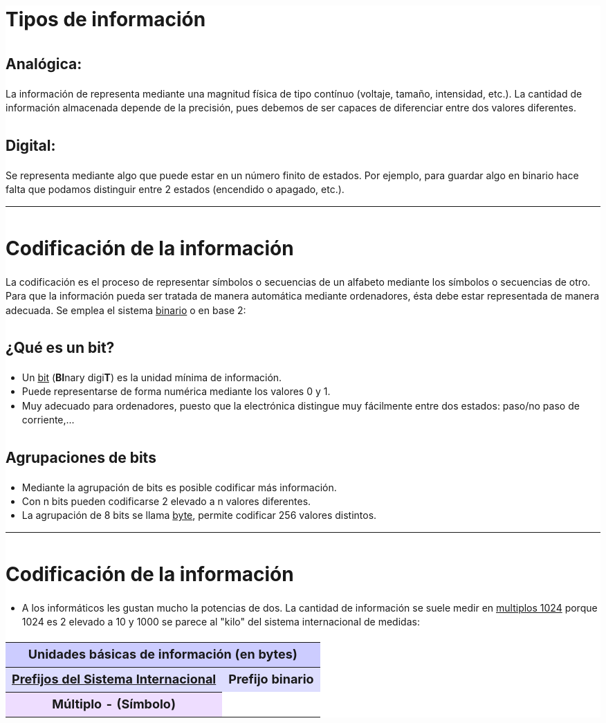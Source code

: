 Tipos de información
====================

## Analógica:

La información de representa mediante una magnitud física de tipo
contínuo (voltaje, tamaño, intensidad, etc.). La cantidad de información
almacenada depende de la precisión, pues debemos de ser capaces de
diferenciar entre dos valores diferentes.

## Digital:

Se representa mediante algo que puede estar en un número finito de
estados. Por ejemplo, para guardar algo en binario hace falta que
podamos distinguir entre 2 estados (encendido o apagado, etc.).

---

Codificación de la información
==============================

La codificación es el proceso de representar símbolos o secuencias de un alfabeto mediante los símbolos o secuencias de otro.
Para que la información pueda ser tratada de manera automática mediante ordenadores, ésta debe estar representada de manera adecuada.
Se emplea el sistema [binario](http://es.wikipedia.org/wiki/Sistema_binario) o en base 2:

## ¿Qué es un bit?
- Un [bit](http://es.wikipedia.org/wiki/Bit) (**BI**nary digi**T**) es la unidad mínima de información.
- Puede representarse de forma numérica mediante los valores 0 y 1.
- Muy adecuado para ordenadores, puesto que la electrónica distingue muy fácilmente entre dos estados: paso/no paso de corriente,...

## Agrupaciones de bits
- Mediante la agrupación de bits es posible codificar más información.
- Con n bits pueden codificarse 2 elevado a n valores diferentes.
- La agrupación de 8 bits se llama [byte](http://es.wikipedia.org/wiki/Byte), permite codificar 256 valores distintos.

---

Codificación de la información
==============================

- A los informáticos les gustan mucho la potencias de dos. La cantidad  de información se suele medir en [multiplos 1024](http://es.wikipedia.org/wiki/Prefijo_binario) porque 1024 es 2 elevado a 10 y 1000 se parece al "kilo" del sistema internacional de medidas:

<center>
<FONT SIZE="+1">
<table class="infobox" style="text-align:center;"> 
<tr> 
<th colspan="5" style="background-color:#ccf;">Unidades básicas de información (en bytes)</th> 
</tr> 
<tr> 
<th colspan="3" style="background-color:#ddf;"><a href="http://es.wikipedia.org/wiki/Prefijos_del_Sistema_Internacional" title="Prefijos del Sistema Internacional">Prefijos del Sistema Internacional</a></th> 
<th colspan="2" style="background-color:#ddf;"><strong class="selflink">Prefijo binario</strong></th> 
</tr> 
<tr> 
<th style="background-color:#edf;">Múltiplo - (Símbolo)</th> 